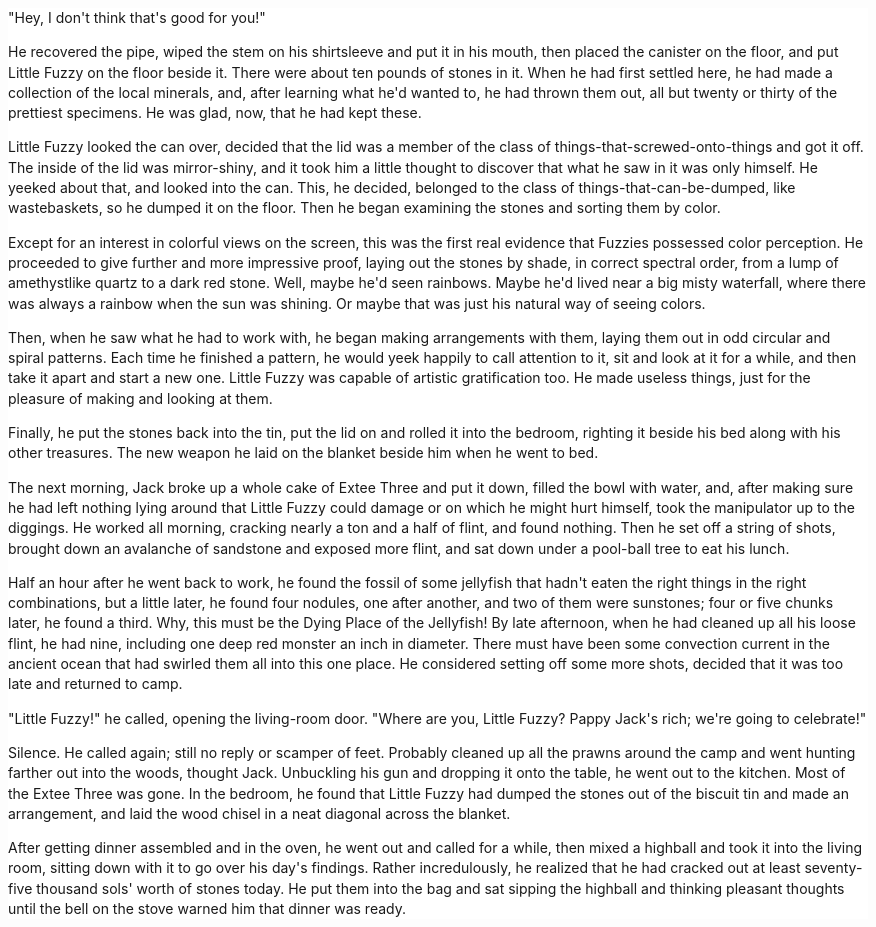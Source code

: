 "Hey, I don't think that's good for you!"

He recovered the pipe, wiped the stem on his shirtsleeve and put it in his mouth, then placed the canister on the floor, and put Little Fuzzy on the floor beside it. There were about ten pounds of stones in it. When he had first settled here, he had made a collection of the local minerals, and, after learning what he'd wanted to, he had thrown them out, all but twenty or thirty of the prettiest specimens. He was glad, now, that he had kept these.

Little Fuzzy looked the can over, decided that the lid was a member of the class of things-that-screwed-onto-things and got it off. The inside of the lid was mirror-shiny, and it took him a little thought to discover that what he saw in it was only himself. He yeeked about that, and looked into the can. This, he decided, belonged to the class of things-that-can-be-dumped, like wastebaskets, so he dumped it on the floor. Then he began examining the stones and sorting them by color.

Except for an interest in colorful views on the screen, this was the first real evidence that Fuzzies possessed color perception. He proceeded to give further and more impressive proof, laying out the stones by shade, in correct spectral order, from a lump of amethystlike quartz to a dark red stone. Well, maybe he'd seen rainbows. Maybe he'd lived near a big misty waterfall, where there was always a rainbow when the sun was shining. Or maybe that was just his natural way of seeing colors.

Then, when he saw what he had to work with, he began making arrangements with them, laying them out in odd circular and spiral patterns. Each time he finished a pattern, he would yeek happily to call attention to it, sit and look at it for a while, and then take it apart and start a new one. Little Fuzzy was capable of artistic gratification too. He made useless things, just for the pleasure of making and looking at them.

Finally, he put the stones back into the tin, put the lid on and rolled it into the bedroom, righting it beside his bed along with his other treasures. The new weapon he laid on the blanket beside him when he went to bed.


The next morning, Jack broke up a whole cake of Extee Three and put it down, filled the bowl with water, and, after making sure he had left nothing lying around that Little Fuzzy could damage or on which he might hurt himself, took the manipulator up to the diggings. He worked all morning, cracking nearly a ton and a half of flint, and found nothing. Then he set off a string of shots, brought down an avalanche of sandstone and exposed more flint, and sat down under a pool-ball tree to eat his lunch.

Half an hour after he went back to work, he found the fossil of some jellyfish that hadn't eaten the right things in the right combinations, but a little later, he found four nodules, one after another, and two of them were sunstones; four or five chunks later, he found a third. Why, this must be the Dying Place of the Jellyfish! By late afternoon, when he had cleaned up all his loose flint, he had nine, including one deep red monster an inch in diameter. There must have been some convection current in the ancient ocean that had swirled them all into this one place. He considered setting off some more shots, decided that it was too late and returned to camp.

"Little Fuzzy!" he called, opening the living-room door. "Where are you, Little Fuzzy? Pappy Jack's rich; we're going to celebrate!"

Silence. He called again; still no reply or scamper of feet. Probably cleaned up all the prawns around the camp and went hunting farther out into the woods, thought Jack. Unbuckling his gun and dropping it onto the table, he went out to the kitchen. Most of the Extee Three was gone. In the bedroom, he found that Little Fuzzy had dumped the stones out of the biscuit tin and made an arrangement, and laid the wood chisel in a neat diagonal across the blanket.

After getting dinner assembled and in the oven, he went out and called for a while, then mixed a highball and took it into the living room, sitting down with it to go over his day's findings. Rather incredulously, he realized that he had cracked out at least seventy-five thousand sols' worth of stones today. He put them into the bag and sat sipping the highball and thinking pleasant thoughts until the bell on the stove warned him that dinner was ready.
